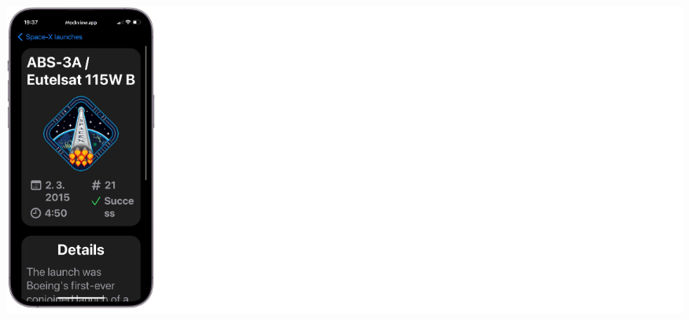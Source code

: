 <img src="https://github.com/kaffka-san/XLaunch/blob/main/Screenshots/07-accessibility-03.PNG?raw=true"  width="190">
